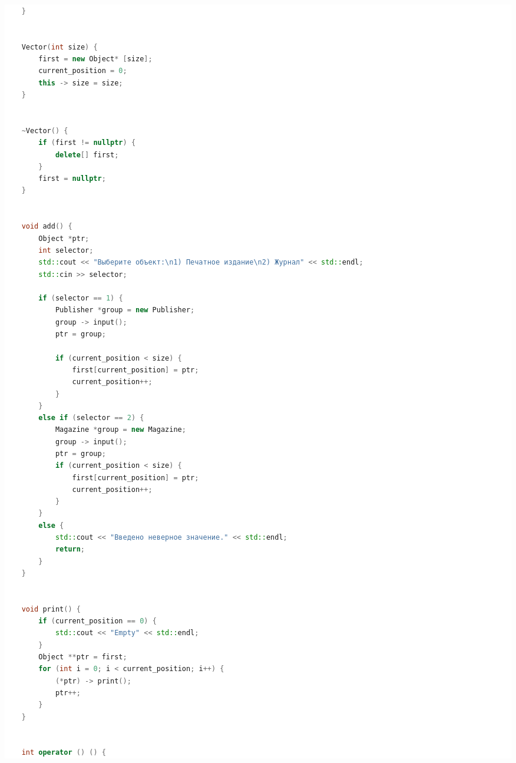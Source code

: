 ```cpp
    }


    Vector(int size) {
        first = new Object* [size];
        current_position = 0;
        this -> size = size;
    }


    ~Vector() {
        if (first != nullptr) {
            delete[] first;
        }
        first = nullptr;
    }


    void add() {
        Object *ptr;
        int selector;
        std::cout << "Выберите объект:\n1) Печатное издание\n2) Журнал" << std::endl;
        std::cin >> selector;

        if (selector == 1) {
            Publisher *group = new Publisher;
            group -> input();
            ptr = group;

            if (current_position < size) {
                first[current_position] = ptr;
                current_position++;
            }
        }
        else if (selector == 2) {
            Magazine *group = new Magazine;
            group -> input();
            ptr = group;
            if (current_position < size) {
                first[current_position] = ptr;
                current_position++; 
            }
        }
        else {
            std::cout << "Введено неверное значение." << std::endl;
            return;
        }
    }


    void print() {
        if (current_position == 0) {
            std::cout << "Empty" << std::endl;
        }
        Object **ptr = first;
        for (int i = 0; i < current_position; i++) {
            (*ptr) -> print();
            ptr++;
        }
    }


    int operator () () {
```